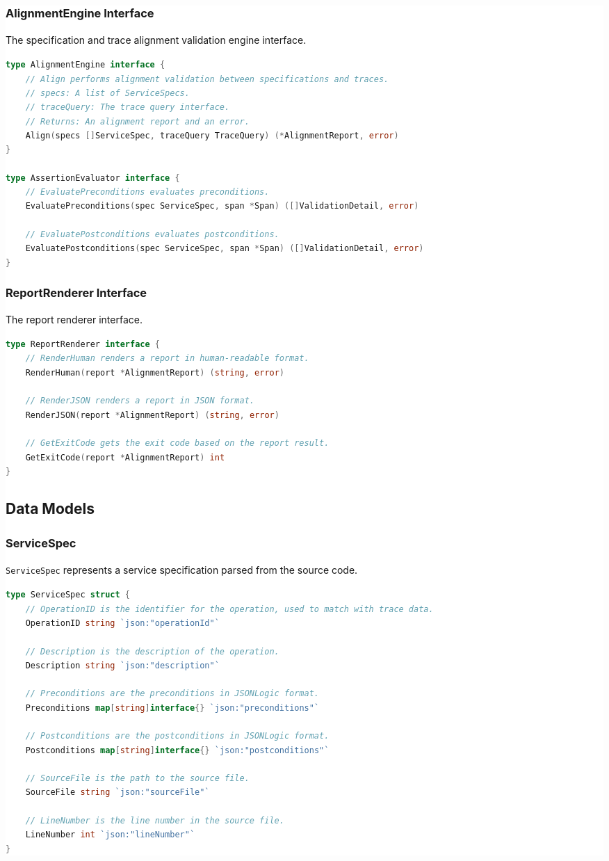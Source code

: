 ### AlignmentEngine Interface

The specification and trace alignment validation engine interface.

```go
type AlignmentEngine interface {
    // Align performs alignment validation between specifications and traces.
    // specs: A list of ServiceSpecs.
    // traceQuery: The trace query interface.
    // Returns: An alignment report and an error.
    Align(specs []ServiceSpec, traceQuery TraceQuery) (*AlignmentReport, error)
}

type AssertionEvaluator interface {
    // EvaluatePreconditions evaluates preconditions.
    EvaluatePreconditions(spec ServiceSpec, span *Span) ([]ValidationDetail, error)
    
    // EvaluatePostconditions evaluates postconditions.
    EvaluatePostconditions(spec ServiceSpec, span *Span) ([]ValidationDetail, error)
}
```

### ReportRenderer Interface

The report renderer interface.

```go
type ReportRenderer interface {
    // RenderHuman renders a report in human-readable format.
    RenderHuman(report *AlignmentReport) (string, error)
    
    // RenderJSON renders a report in JSON format.
    RenderJSON(report *AlignmentReport) (string, error)
    
    // GetExitCode gets the exit code based on the report result.
    GetExitCode(report *AlignmentReport) int
}
```

## Data Models

### ServiceSpec

`ServiceSpec` represents a service specification parsed from the source code.

```go
type ServiceSpec struct {
    // OperationID is the identifier for the operation, used to match with trace data.
    OperationID string `json:"operationId"`
    
    // Description is the description of the operation.
    Description string `json:"description"`
    
    // Preconditions are the preconditions in JSONLogic format.
    Preconditions map[string]interface{} `json:"preconditions"`
    
    // Postconditions are the postconditions in JSONLogic format.
    Postconditions map[string]interface{} `json:"postconditions"`
    
    // SourceFile is the path to the source file.
    SourceFile string `json:"sourceFile"`
    
    // LineNumber is the line number in the source file.
    LineNumber int `json:"lineNumber"`
}
```